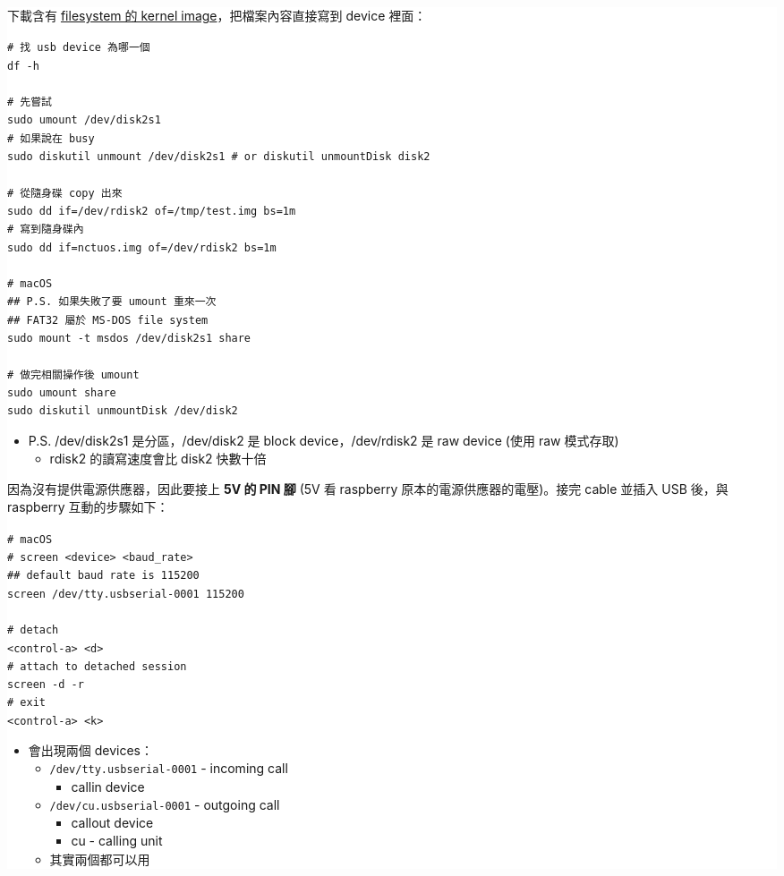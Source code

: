 

下載含有 [filesystem 的 kernel image](https://github.com/GrassLab/osdi/raw/master/supplement/nctuos.img)，把檔案內容直接寫到 device 裡面：

```shell
# 找 usb device 為哪一個
df -h

# 先嘗試
sudo umount /dev/disk2s1
# 如果說在 busy
sudo diskutil unmount /dev/disk2s1 # or diskutil unmountDisk disk2

# 從隨身碟 copy 出來
sudo dd if=/dev/rdisk2 of=/tmp/test.img bs=1m
# 寫到隨身碟內
sudo dd if=nctuos.img of=/dev/rdisk2 bs=1m

# macOS
## P.S. 如果失敗了要 umount 重來一次
## FAT32 屬於 MS-DOS file system
sudo mount -t msdos /dev/disk2s1 share

# 做完相關操作後 umount
sudo umount share
sudo diskutil unmountDisk /dev/disk2
```

- P.S. /dev/disk2s1 是分區，/dev/disk2 是 block device，/dev/rdisk2 是 raw device (使用 raw 模式存取)
  - rdisk2 的讀寫速度會比 disk2 快數十倍



因為沒有提供電源供應器，因此要接上 **5V 的 PIN 腳** (5V 看 raspberry 原本的電源供應器的電壓)。接完 cable 並插入 USB 後，與 raspberry 互動的步驟如下：

```shell
# macOS
# screen <device> <baud_rate>
## default baud rate is 115200
screen /dev/tty.usbserial-0001 115200

# detach
<control-a> <d>
# attach to detached session
screen -d -r
# exit
<control-a> <k>
```

- 會出現兩個 devices：
  - `/dev/tty.usbserial-0001` - incoming call
    - callin device
  - `/dev/cu.usbserial-0001` - outgoing call
    - callout device
    - cu - calling unit
  - 其實兩個都可以用

